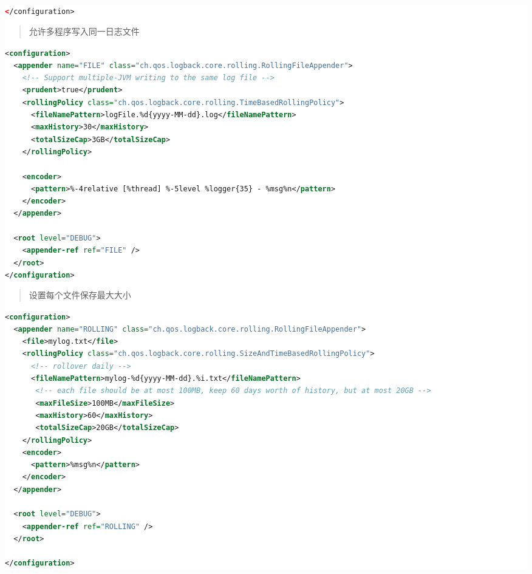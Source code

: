 ```xml
</configuration>
```

> 允许多程序写入同一日志文件

```xml
<configuration>
  <appender name="FILE" class="ch.qos.logback.core.rolling.RollingFileAppender">
    <!-- Support multiple-JVM writing to the same log file -->
    <prudent>true</prudent>
    <rollingPolicy class="ch.qos.logback.core.rolling.TimeBasedRollingPolicy">
      <fileNamePattern>logFile.%d{yyyy-MM-dd}.log</fileNamePattern>
      <maxHistory>30</maxHistory>
      <totalSizeCap>3GB</totalSizeCap>
    </rollingPolicy>

    <encoder>
      <pattern>%-4relative [%thread] %-5level %logger{35} - %msg%n</pattern>
    </encoder>
  </appender>

  <root level="DEBUG">
    <appender-ref ref="FILE" />
  </root>
</configuration>
```

> 设置每个文件保存最大大小

```xml
<configuration>
  <appender name="ROLLING" class="ch.qos.logback.core.rolling.RollingFileAppender">
    <file>mylog.txt</file>
    <rollingPolicy class="ch.qos.logback.core.rolling.SizeAndTimeBasedRollingPolicy">
      <!-- rollover daily -->
      <fileNamePattern>mylog-%d{yyyy-MM-dd}.%i.txt</fileNamePattern>
       <!-- each file should be at most 100MB, keep 60 days worth of history, but at most 20GB -->
       <maxFileSize>100MB</maxFileSize>
       <maxHistory>60</maxHistory>
       <totalSizeCap>20GB</totalSizeCap>
    </rollingPolicy>
    <encoder>
      <pattern>%msg%n</pattern>
    </encoder>
  </appender>

  <root level="DEBUG">
    <appender-ref ref="ROLLING" />
  </root>

</configuration>
```
